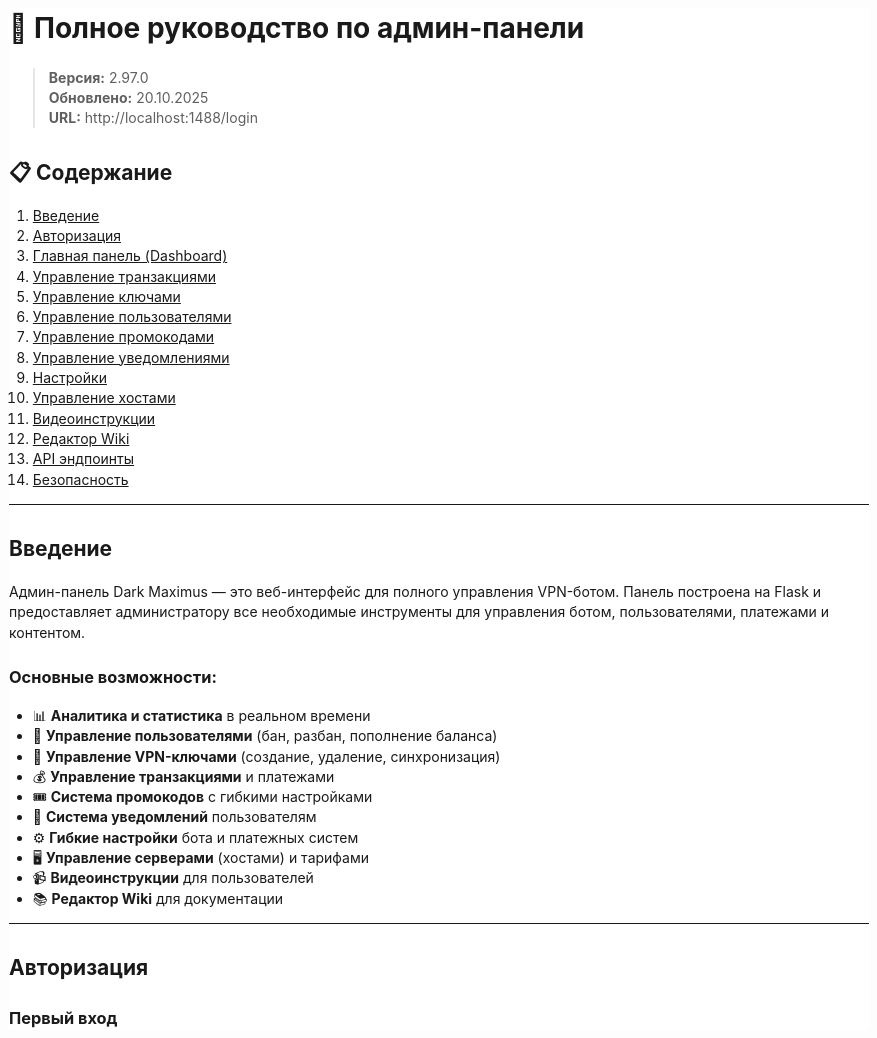 # 📖 Полное руководство по админ-панели

> **Версия:** 2.97.0  
> **Обновлено:** 20.10.2025  
> **URL:** http://localhost:1488/login

## 📋 Содержание

1. [Введение](#введение)
2. [Авторизация](#авторизация)
3. [Главная панель (Dashboard)](#главная-панель-dashboard)
4. [Управление транзакциями](#управление-транзакциями)
5. [Управление ключами](#управление-ключами)
6. [Управление пользователями](#управление-пользователями)
7. [Управление промокодами](#управление-промокодами)
8. [Управление уведомлениями](#управление-уведомлениями)
9. [Настройки](#настройки)
10. [Управление хостами](#управление-хостами)
11. [Видеоинструкции](#видеоинструкции)
12. [Редактор Wiki](#редактор-wiki)
13. [API эндпоинты](#api-эндпоинты)
14. [Безопасность](#безопасность)

---

## Введение

Админ-панель Dark Maximus — это веб-интерфейс для полного управления VPN-ботом. Панель построена на Flask и предоставляет администратору все необходимые инструменты для управления ботом, пользователями, платежами и контентом.

### Основные возможности:

- 📊 **Аналитика и статистика** в реальном времени
- 👥 **Управление пользователями** (бан, разбан, пополнение баланса)
- 🔑 **Управление VPN-ключами** (создание, удаление, синхронизация)
- 💰 **Управление транзакциями** и платежами
- 🎟️ **Система промокодов** с гибкими настройками
- 📢 **Система уведомлений** пользователям
- ⚙️ **Гибкие настройки** бота и платежных систем
- 🖥️ **Управление серверами** (хостами) и тарифами
- 📹 **Видеоинструкции** для пользователей
- 📚 **Редактор Wiki** для документации

---

## Авторизация

### Первый вход

